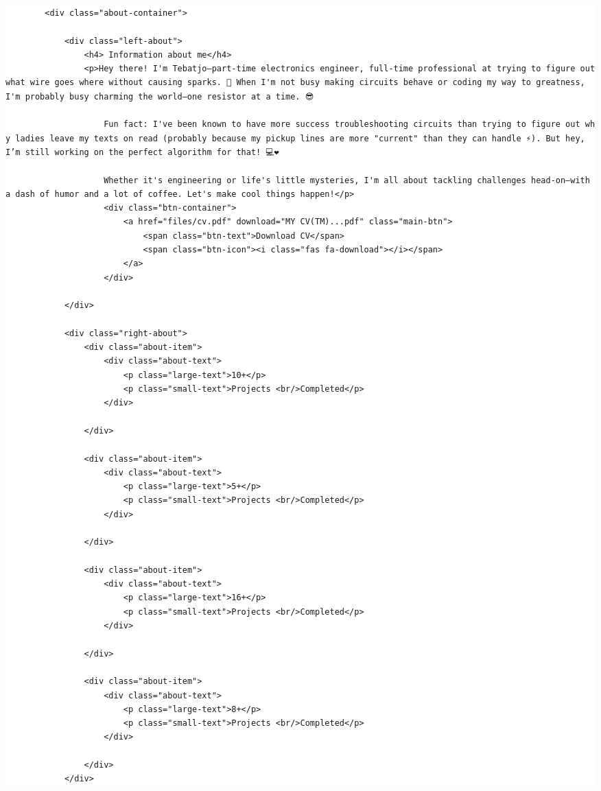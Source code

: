             <div class="about-container">

                <div class="left-about">
                    <h4> Information about me</h4>
                    <p>Hey there! I'm Tebatjo—part-time electronics engineer, full-time professional at trying to figure out what wire goes where without causing sparks. 🌟 When I'm not busy making circuits behave or coding my way to greatness, I'm probably busy charming the world—one resistor at a time. 😎

                        Fun fact: I've been known to have more success troubleshooting circuits than trying to figure out why ladies leave my texts on read (probably because my pickup lines are more "current" than they can handle ⚡). But hey, I’m still working on the perfect algorithm for that! 💻❤️
                        
                        Whether it's engineering or life's little mysteries, I'm all about tackling challenges head-on—with a dash of humor and a lot of coffee. Let's make cool things happen!</p>
                        <div class="btn-container">
                            <a href="files/cv.pdf" download="MY CV(TM)...pdf" class="main-btn">
                                <span class="btn-text">Download CV</span>
                                <span class="btn-icon"><i class="fas fa-download"></i></span>
                            </a> 
                        </div>
                        
                </div>

                <div class="right-about">
                    <div class="about-item">
                        <div class="about-text">
                            <p class="large-text">10+</p>
                            <p class="small-text">Projects <br/>Completed</p>
                        </div>

                    </div>

                    <div class="about-item">
                        <div class="about-text">
                            <p class="large-text">5+</p>
                            <p class="small-text">Projects <br/>Completed</p>
                        </div>

                    </div>

                    <div class="about-item">
                        <div class="about-text">
                            <p class="large-text">16+</p>
                            <p class="small-text">Projects <br/>Completed</p>
                        </div>

                    </div>

                    <div class="about-item">
                        <div class="about-text">
                            <p class="large-text">8+</p>
                            <p class="small-text">Projects <br/>Completed</p>
                        </div>

                    </div>
                </div>
